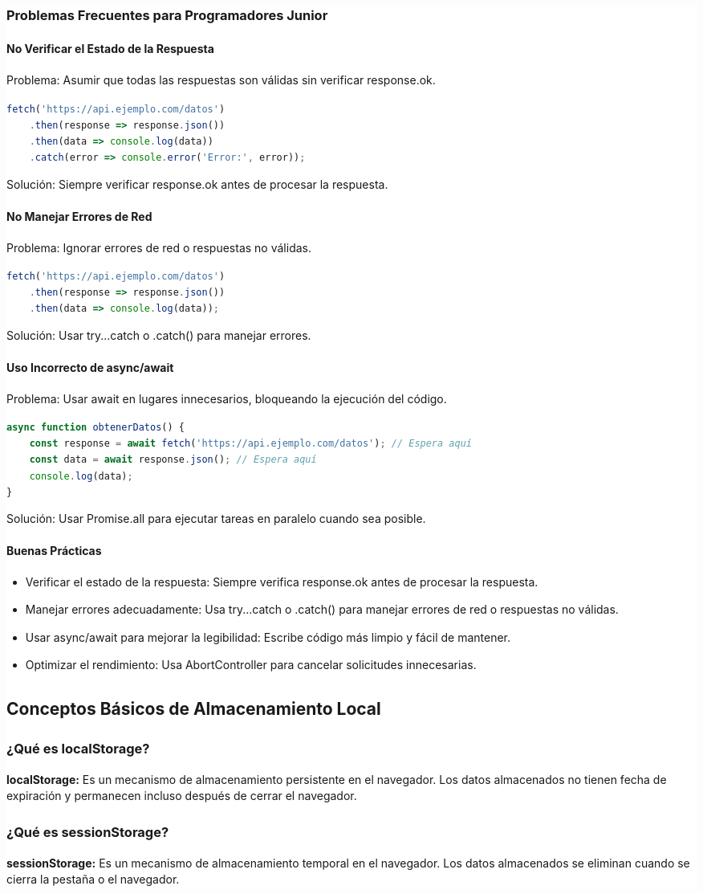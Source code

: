 ### Problemas Frecuentes para Programadores Junior
#### No Verificar el Estado de la Respuesta
Problema: Asumir que todas las respuestas son válidas sin verificar response.ok.

```javascript
fetch('https://api.ejemplo.com/datos')
    .then(response => response.json())
    .then(data => console.log(data))
    .catch(error => console.error('Error:', error));
```    
Solución: Siempre verificar response.ok antes de procesar la respuesta.

#### No Manejar Errores de Red
Problema: Ignorar errores de red o respuestas no válidas.

```javascript
fetch('https://api.ejemplo.com/datos')
    .then(response => response.json())
    .then(data => console.log(data));
```
Solución: Usar try...catch o .catch() para manejar errores.

#### Uso Incorrecto de async/await
Problema: Usar await en lugares innecesarios, bloqueando la ejecución del código.

```javascript
async function obtenerDatos() {
    const response = await fetch('https://api.ejemplo.com/datos'); // Espera aquí
    const data = await response.json(); // Espera aquí
    console.log(data);
}
```
Solución: Usar Promise.all para ejecutar tareas en paralelo cuando sea posible.

#### Buenas Prácticas
- Verificar el estado de la respuesta: Siempre verifica response.ok antes de procesar la respuesta.

- Manejar errores adecuadamente: Usa try...catch o .catch() para manejar errores de red o respuestas no válidas.

- Usar async/await para mejorar la legibilidad: Escribe código más limpio y fácil de mantener.

- Optimizar el rendimiento: Usa AbortController para cancelar solicitudes innecesarias.

## Conceptos Básicos de Almacenamiento Local
### ¿Qué es localStorage?
**localStorage:** Es un mecanismo de almacenamiento persistente en el navegador. Los datos almacenados no tienen fecha de expiración y permanecen incluso después de cerrar el navegador.

### ¿Qué es sessionStorage?
**sessionStorage:** Es un mecanismo de almacenamiento temporal en el navegador. Los datos almacenados se eliminan cuando se cierra la pestaña o el navegador.
